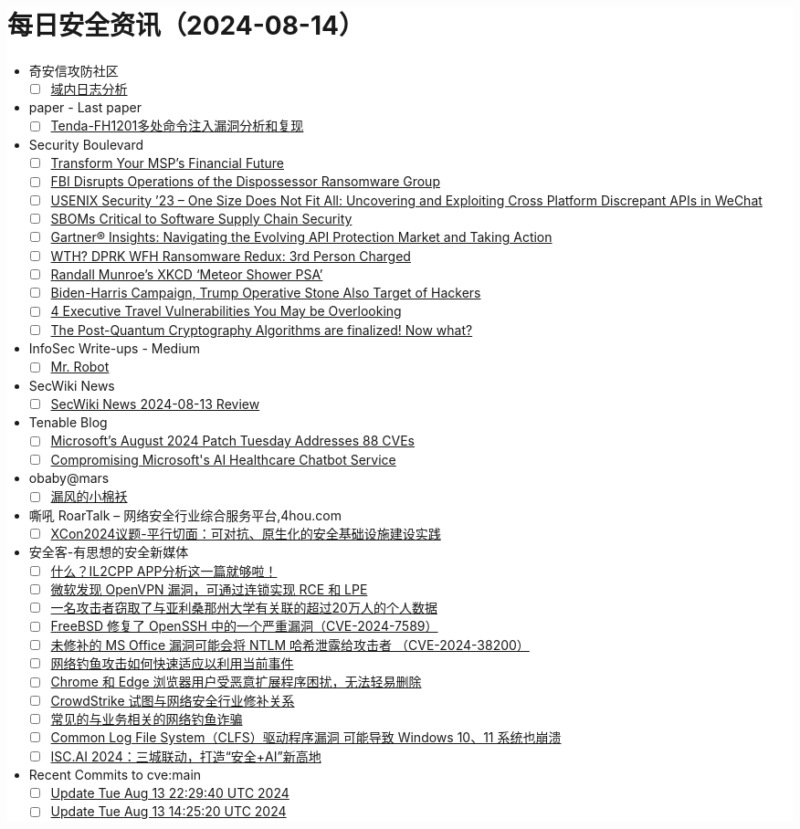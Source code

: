 # 每日安全资讯（2024-08-14）

- 奇安信攻防社区
  - [ ] [域内日志分析](https://forum.butian.net/share/3657)
- paper - Last paper
  - [ ] [Tenda-FH1201多处命令注入漏洞分析和复现](https://paper.seebug.org/3213/)
- Security Boulevard
  - [ ] [Transform Your MSP’s Financial Future](https://securityboulevard.com/2024/08/transform-your-msps-financial-future/)
  - [ ] [FBI Disrupts Operations of the Dispossessor Ransomware Group](https://securityboulevard.com/2024/08/fbi-disrupts-operations-of-the-dispossessor-ransomware-group/)
  - [ ] [USENIX Security ’23 – One Size Does Not Fit All: Uncovering and Exploiting Cross Platform Discrepant APIs in WeChat](https://securityboulevard.com/2024/08/usenix-security-23-one-size-does-not-fit-all-uncovering-and-exploiting-cross-platform-discrepant-apis-in-wechat/)
  - [ ] [SBOMs Critical to Software Supply Chain Security](https://securityboulevard.com/2024/08/sboms-critical-to-software-supply-chain-security/)
  - [ ] [Gartner® Insights: Navigating the Evolving API Protection Market and Taking Action](https://securityboulevard.com/2024/08/gartner-insights-navigating-the-evolving-api-protection-market-and-taking-action/)
  - [ ] [WTH? DPRK WFH Ransomware Redux: 3rd Person Charged](https://securityboulevard.com/2024/08/dprk-it-workers-knoot-richixbw/)
  - [ ] [Randall Munroe’s XKCD ‘Meteor Shower PSA’](https://securityboulevard.com/2024/08/randall-munroes-xkcd-meteor-shower-psa/)
  - [ ] [Biden-Harris Campaign, Trump Operative Stone Also Target of Hackers](https://securityboulevard.com/2024/08/biden-harris-campaign-trump-operative-stone-also-target-of-hackers/)
  - [ ] [4 Executive Travel Vulnerabilities You May be Overlooking](https://securityboulevard.com/2024/08/4-executive-travel-vulnerabilities-you-may-be-overlooking/)
  - [ ] [The Post-Quantum Cryptography Algorithms are finalized! Now what?](https://securityboulevard.com/2024/08/the-post-quantum-cryptography-algorithms-are-finalized-now-what/)
- InfoSec Write-ups - Medium
  - [ ] [Mr. Robot](https://infosecwriteups.com/mr-robot-387d9cf0afbe?source=rss----7b722bfd1b8d---4)
- SecWiki News
  - [ ] [SecWiki News 2024-08-13 Review](http://www.sec-wiki.com/?2024-08-13)
- Tenable Blog
  - [ ] [Microsoft’s August 2024 Patch Tuesday Addresses 88 CVEs](https://www.tenable.com/blog/microsofts-august-2024-patch-tuesday-addresses-88-cves)
  - [ ] [Compromising Microsoft's AI Healthcare Chatbot Service](https://www.tenable.com/blog/compromising-microsofts-ai-healthcare-chatbot-service)
- obaby@mars
  - [ ] [漏风的小棉袄](https://h4ck.org.cn/2024/08/17823)
- 嘶吼 RoarTalk – 网络安全行业综合服务平台,4hou.com
  - [ ] [XCon2024议题-平行切面：可对抗、原生化的安全基础设施建设实践](https://www.4hou.com/posts/vwlr)
- 安全客-有思想的安全新媒体
  - [ ] [什么？IL2CPP APP分析这一篇就够啦！](https://www.anquanke.com/post/id/299096)
  - [ ] [微软发现 OpenVPN 漏洞，可通过连锁实现 RCE 和 LPE](https://www.anquanke.com/post/id/299054)
  - [ ] [一名攻击者窃取了与亚利桑那州大学有关联的超过20万人的个人数据](https://www.anquanke.com/post/id/299057)
  - [ ] [FreeBSD 修复了 OpenSSH 中的一个严重漏洞（CVE-2024-7589）](https://www.anquanke.com/post/id/299061)
  - [ ] [未修补的 MS Office 漏洞可能会将 NTLM 哈希泄露给攻击者 （CVE-2024-38200）](https://www.anquanke.com/post/id/299064)
  - [ ] [网络钓鱼攻击如何快速适应以利用当前事件](https://www.anquanke.com/post/id/299066)
  - [ ] [Chrome 和 Edge 浏览器用户受恶意扩展程序困扰，无法轻易删除](https://www.anquanke.com/post/id/299068)
  - [ ] [CrowdStrike 试图与网络安全行业修补关系](https://www.anquanke.com/post/id/299071)
  - [ ] [常见的与业务相关的网络钓鱼诈骗](https://www.anquanke.com/post/id/299075)
  - [ ] [Common Log File System（CLFS）驱动程序漏洞 可能导致 Windows 10、11 系统也崩溃](https://www.anquanke.com/post/id/299078)
  - [ ] [ISC.AI 2024：三城联动，打造“安全+AI”新高地](https://www.anquanke.com/post/id/299080)
- Recent Commits to cve:main
  - [ ] [Update Tue Aug 13 22:29:40 UTC 2024](https://github.com/trickest/cve/commit/ed07975519d271ba330dc434a0a00b35f2d5ee3b)
  - [ ] [Update Tue Aug 13 14:25:20 UTC 2024](https://github.com/trickest/cve/commit/4f6e1567d74a07f26ca14587cc2b219b84ed2a94)